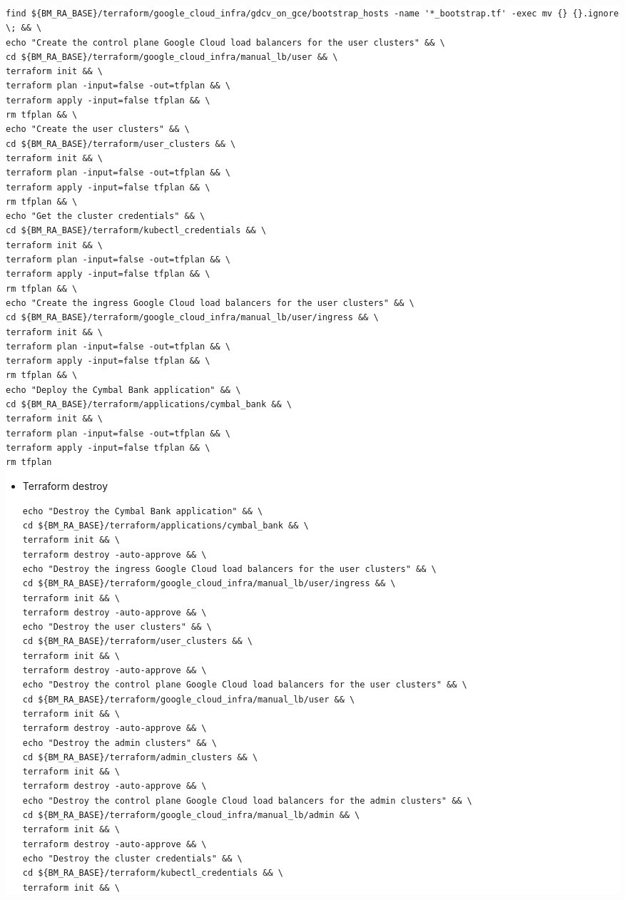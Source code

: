   ```
  find ${BM_RA_BASE}/terraform/google_cloud_infra/gdcv_on_gce/bootstrap_hosts -name '*_bootstrap.tf' -exec mv {} {}.ignore \; && \
  echo "Create the control plane Google Cloud load balancers for the user clusters" && \
  cd ${BM_RA_BASE}/terraform/google_cloud_infra/manual_lb/user && \
  terraform init && \
  terraform plan -input=false -out=tfplan && \
  terraform apply -input=false tfplan && \
  rm tfplan && \
  echo "Create the user clusters" && \
  cd ${BM_RA_BASE}/terraform/user_clusters && \
  terraform init && \
  terraform plan -input=false -out=tfplan && \
  terraform apply -input=false tfplan && \
  rm tfplan && \
  echo "Get the cluster credentials" && \
  cd ${BM_RA_BASE}/terraform/kubectl_credentials && \
  terraform init && \
  terraform plan -input=false -out=tfplan && \
  terraform apply -input=false tfplan && \
  rm tfplan && \
  echo "Create the ingress Google Cloud load balancers for the user clusters" && \
  cd ${BM_RA_BASE}/terraform/google_cloud_infra/manual_lb/user/ingress && \
  terraform init && \
  terraform plan -input=false -out=tfplan && \
  terraform apply -input=false tfplan && \
  rm tfplan && \
  echo "Deploy the Cymbal Bank application" && \
  cd ${BM_RA_BASE}/terraform/applications/cymbal_bank && \
  terraform init && \
  terraform plan -input=false -out=tfplan && \
  terraform apply -input=false tfplan && \
  rm tfplan
  ```

- Terraform destroy

  ```
  echo "Destroy the Cymbal Bank application" && \
  cd ${BM_RA_BASE}/terraform/applications/cymbal_bank && \
  terraform init && \
  terraform destroy -auto-approve && \
  echo "Destroy the ingress Google Cloud load balancers for the user clusters" && \
  cd ${BM_RA_BASE}/terraform/google_cloud_infra/manual_lb/user/ingress && \
  terraform init && \
  terraform destroy -auto-approve && \
  echo "Destroy the user clusters" && \
  cd ${BM_RA_BASE}/terraform/user_clusters && \
  terraform init && \
  terraform destroy -auto-approve && \
  echo "Destroy the control plane Google Cloud load balancers for the user clusters" && \
  cd ${BM_RA_BASE}/terraform/google_cloud_infra/manual_lb/user && \
  terraform init && \
  terraform destroy -auto-approve && \
  echo "Destroy the admin clusters" && \
  cd ${BM_RA_BASE}/terraform/admin_clusters && \
  terraform init && \
  terraform destroy -auto-approve && \
  echo "Destroy the control plane Google Cloud load balancers for the admin clusters" && \
  cd ${BM_RA_BASE}/terraform/google_cloud_infra/manual_lb/admin && \
  terraform init && \
  terraform destroy -auto-approve && \
  echo "Destroy the cluster credentials" && \
  cd ${BM_RA_BASE}/terraform/kubectl_credentials && \
  terraform init && \
  ```